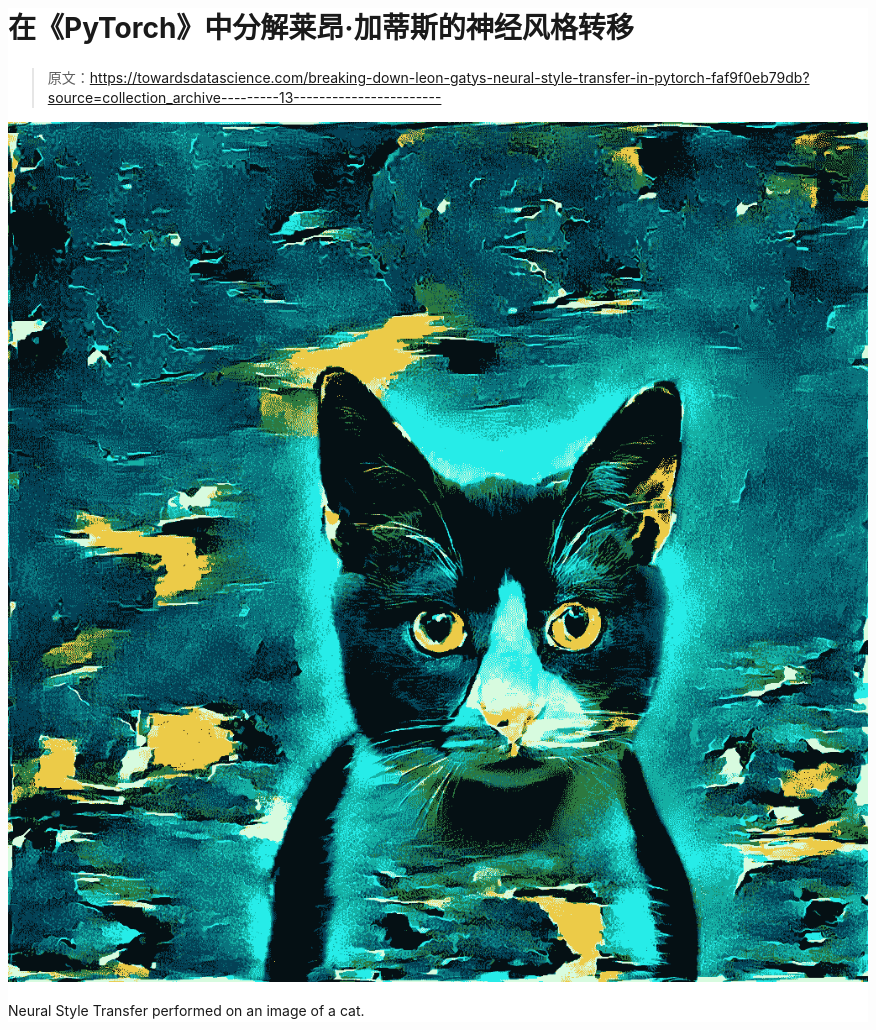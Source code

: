 # 在《PyTorch》中分解莱昂·加蒂斯的神经风格转移

> 原文：<https://towardsdatascience.com/breaking-down-leon-gatys-neural-style-transfer-in-pytorch-faf9f0eb79db?source=collection_archive---------13----------------------->

![](img/c9b3c2ec82912ad1b0e9e77747b8c2d0.png)

Neural Style Transfer performed on an image of a cat.
